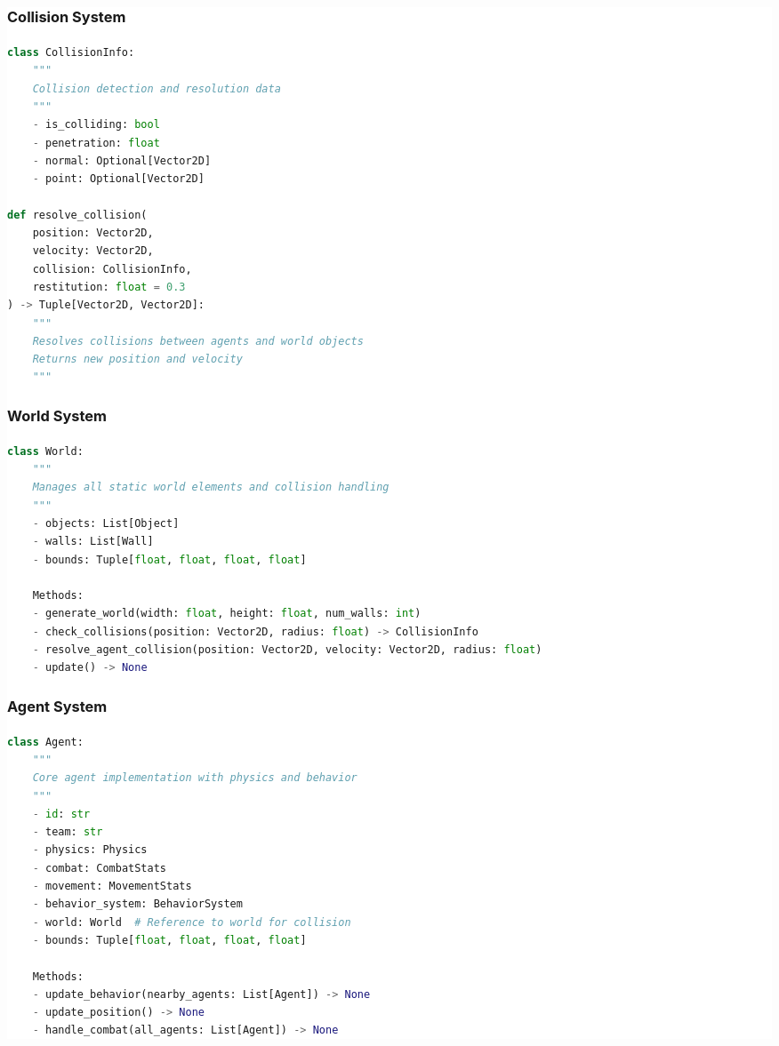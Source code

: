 ### Collision System
```python
class CollisionInfo:
    """
    Collision detection and resolution data
    """
    - is_colliding: bool
    - penetration: float
    - normal: Optional[Vector2D]
    - point: Optional[Vector2D]

def resolve_collision(
    position: Vector2D,
    velocity: Vector2D,
    collision: CollisionInfo,
    restitution: float = 0.3
) -> Tuple[Vector2D, Vector2D]:
    """
    Resolves collisions between agents and world objects
    Returns new position and velocity
    """
```

### World System
```python
class World:
    """
    Manages all static world elements and collision handling
    """
    - objects: List[Object]
    - walls: List[Wall]
    - bounds: Tuple[float, float, float, float]

    Methods:
    - generate_world(width: float, height: float, num_walls: int)
    - check_collisions(position: Vector2D, radius: float) -> CollisionInfo
    - resolve_agent_collision(position: Vector2D, velocity: Vector2D, radius: float)
    - update() -> None
```

### Agent System
```python
class Agent:
    """
    Core agent implementation with physics and behavior
    """
    - id: str
    - team: str
    - physics: Physics
    - combat: CombatStats
    - movement: MovementStats
    - behavior_system: BehaviorSystem
    - world: World  # Reference to world for collision
    - bounds: Tuple[float, float, float, float]

    Methods:
    - update_behavior(nearby_agents: List[Agent]) -> None
    - update_position() -> None
    - handle_combat(all_agents: List[Agent]) -> None
```
